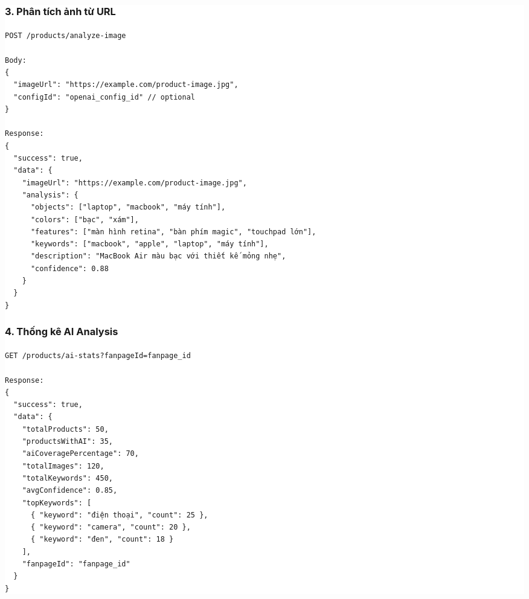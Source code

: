### 3. Phân tích ảnh từ URL
```
POST /products/analyze-image

Body:
{
  "imageUrl": "https://example.com/product-image.jpg",
  "configId": "openai_config_id" // optional
}

Response:
{
  "success": true,
  "data": {
    "imageUrl": "https://example.com/product-image.jpg",
    "analysis": {
      "objects": ["laptop", "macbook", "máy tính"],
      "colors": ["bạc", "xám"],
      "features": ["màn hình retina", "bàn phím magic", "touchpad lớn"],
      "keywords": ["macbook", "apple", "laptop", "máy tính"],
      "description": "MacBook Air màu bạc với thiết kế mỏng nhẹ",
      "confidence": 0.88
    }
  }
}
```

### 4. Thống kê AI Analysis
```
GET /products/ai-stats?fanpageId=fanpage_id

Response:
{
  "success": true,
  "data": {
    "totalProducts": 50,
    "productsWithAI": 35,
    "aiCoveragePercentage": 70,
    "totalImages": 120,
    "totalKeywords": 450,
    "avgConfidence": 0.85,
    "topKeywords": [
      { "keyword": "điện thoại", "count": 25 },
      { "keyword": "camera", "count": 20 },
      { "keyword": "đen", "count": 18 }
    ],
    "fanpageId": "fanpage_id"
  }
}
```
